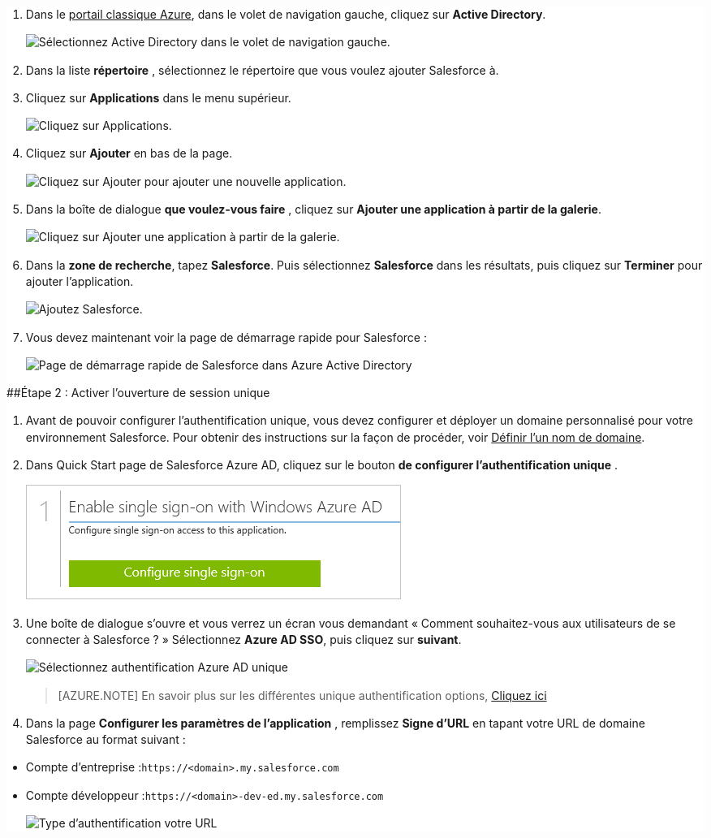 1. Dans le [portail classique Azure](https://manage.windowsazure.com), dans le volet de navigation gauche, cliquez sur **Active Directory**.

    ![Sélectionnez Active Directory dans le volet de navigation gauche.][0]

2. Dans la liste **répertoire** , sélectionnez le répertoire que vous voulez ajouter Salesforce à.

3. Cliquez sur **Applications** dans le menu supérieur.

    ![Cliquez sur Applications.][1]

4. Cliquez sur **Ajouter** en bas de la page.

    ![Cliquez sur Ajouter pour ajouter une nouvelle application.][2]

5. Dans la boîte de dialogue **que voulez-vous faire** , cliquez sur **Ajouter une application à partir de la galerie**.

    ![Cliquez sur Ajouter une application à partir de la galerie.][3]

6. Dans la **zone de recherche**, tapez **Salesforce**. Puis sélectionnez **Salesforce** dans les résultats, puis cliquez sur **Terminer** pour ajouter l’application.

    ![Ajoutez Salesforce.][4]

7. Vous devez maintenant voir la page de démarrage rapide pour Salesforce :

    ![Page de démarrage rapide de Salesforce dans Azure Active Directory][5]

##<a name="step-2-enable-single-sign-on"></a>Étape 2 : Activer l’ouverture de session unique

1. Avant de pouvoir configurer l’authentification unique, vous devez configurer et déployer un domaine personnalisé pour votre environnement Salesforce. Pour obtenir des instructions sur la façon de procéder, voir [Définir l’un nom de domaine](https://help.salesforce.com/HTViewHelpDoc?id=domain_name_setup.htm&language=en_US).

2. Dans Quick Start page de Salesforce Azure AD, cliquez sur le bouton **de configurer l’authentification unique** .

    ![Configurer un seul authentification bouton][6]

3. Une boîte de dialogue s’ouvre et vous verrez un écran vous demandant « Comment souhaitez-vous aux utilisateurs de se connecter à Salesforce ? » Sélectionnez **Azure AD SSO**, puis cliquez sur **suivant**.

    ![Sélectionnez authentification Azure AD unique][7]

    > [AZURE.NOTE] En savoir plus sur les différentes unique authentification options, [Cliquez ici](../active-directory-appssoaccess-whatis.md#how-does-single-sign-on-with-azure-active-directory-work)

4. Dans la page **Configurer les paramètres de l’application** , remplissez **Signe d’URL** en tapant votre URL de domaine Salesforce au format suivant :
 - Compte d’entreprise :`https://<domain>.my.salesforce.com`
 - Compte développeur :`https://<domain>-dev-ed.my.salesforce.com` 

    ![Type d’authentification votre URL][8]


[0]: ./media/active-directory-saas-salesforce-tutorial/azure-active-directory.png
[1]: ./media/active-directory-saas-salesforce-tutorial/applications-tab.png
[2]: ./media/active-directory-saas-salesforce-tutorial/add-app.png
[3]: ./media/active-directory-saas-salesforce-tutorial/add-app-gallery.png
[4]: ./media/active-directory-saas-salesforce-tutorial/add-salesforce.png
[5]: ./media/active-directory-saas-salesforce-tutorial/salesforce-added.png
[6]: ./media/active-directory-saas-salesforce-tutorial/config-sso.png
[7]: ./media/active-directory-saas-salesforce-tutorial/select-azure-ad-sso.png
[8]: ./media/active-directory-saas-salesforce-tutorial/config-app-settings.png
[9]: ./media/active-directory-saas-salesforce-tutorial/download-certificate.png
[10]: ./media/active-directory-saas-salesforce-tutorial/sf-admin-sso.png
[11]: ./media/active-directory-saas-salesforce-tutorial/sf-admin-sso-edit.png
[12]: ./media/active-directory-saas-salesforce-tutorial/sf-enable-saml.png
[13]: ./media/active-directory-saas-salesforce-tutorial/sf-admin-sso-new.png
[14]: ./media/active-directory-saas-salesforce-tutorial/sf-saml-config.png
[15]: ./media/active-directory-saas-salesforce-tutorial/sf-my-domain.png
[16]: ./media/active-directory-saas-salesforce-tutorial/sf-edit-auth-config.png
[17]: ./media/active-directory-saas-salesforce-tutorial/sf-auth-config.png
[18]: ./media/active-directory-saas-salesforce-tutorial/sso-confirm.png
[19]: ./media/active-directory-saas-salesforce-tutorial/sso-notification.png
[20]: ./media/active-directory-saas-salesforce-tutorial/config-prov.png
[21]: ./media/active-directory-saas-salesforce-tutorial/config-prov-dialog.png
[22]: ./media/active-directory-saas-salesforce-tutorial/sf-my-settings.png
[23]: ./media/active-directory-saas-salesforce-tutorial/sf-personal-reset.png
[24]: ./media/active-directory-saas-salesforce-tutorial/sf-reset-token.png
[25]: ./media/active-directory-saas-salesforce-tutorial/got-the-token.png
[26]: ./media/active-directory-saas-salesforce-tutorial/prov-confirm.png
[27]: ./media/active-directory-saas-salesforce-tutorial/assign-users.png
[28]: ./media/active-directory-saas-salesforce-tutorial/assign-confirm.png
[29]: ./media/active-directory-saas-salesforce-tutorial/assign-sf-profile.png